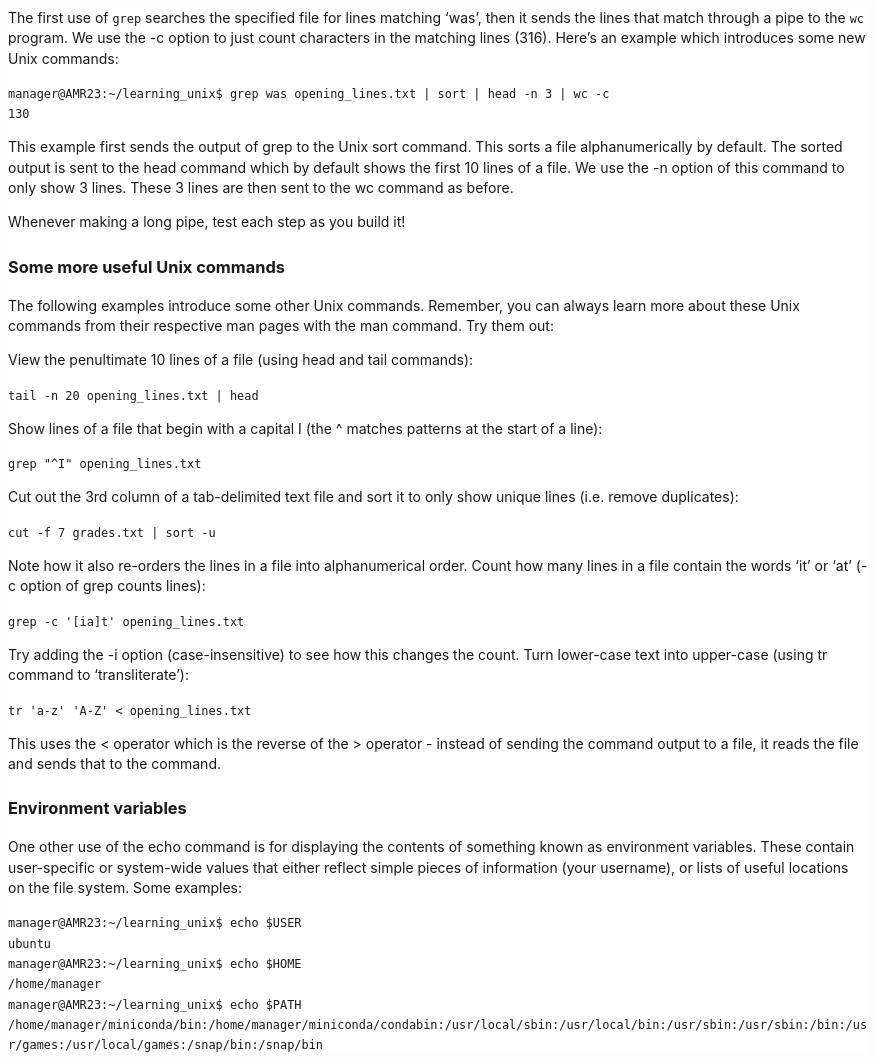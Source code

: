 The first use of `grep` searches the specified file for lines matching ‘was’, then it sends the lines that match through a pipe to the `wc` program. We use the -c option to just count characters in the matching lines (316).
Here’s an example which introduces some new Unix commands:
```
manager@AMR23:~/learning_unix$ grep was opening_lines.txt | sort | head -n 3 | wc -c
130
```
 
This example first sends the output of grep to the Unix sort command. This sorts a file alphanumerically by default. The sorted output is sent to the head command which by default shows the first 10 lines of a file. We use the -n option of this command to only show 3 lines. These 3 lines are then sent to the wc command as before.

Whenever making a long pipe, test each step as you build it!

### Some more useful Unix commands
The following examples introduce some other Unix commands. Remember, you can always learn more about these Unix commands from their respective man pages with the man command. Try them out:

View the penultimate 10 lines of a file (using head and tail commands):
```
tail -n 20 opening_lines.txt | head
```
 
Show lines of a file that begin with a capital I (the ^ matches patterns at the start of a line):
```
grep "^I" opening_lines.txt
```
 
Cut out the 3rd column of a tab-delimited text file and sort it to only show unique lines (i.e. remove duplicates):
```
cut -f 7 grades.txt | sort -u
```
 
Note how it also re-orders the lines in a file into alphanumerical order.
Count how many lines in a file contain the words ‘it’ or ‘at’ (-c option of grep counts lines):
```
grep -c '[ia]t' opening_lines.txt
```
 
Try adding the -i option (case-insensitive) to see how this changes the count.
Turn lower-case text into upper-case (using tr command to ‘transliterate’):
```
tr 'a-z' 'A-Z' < opening_lines.txt
```
 
This uses the < operator which is the reverse of the > operator - instead of sending the command output to a file, it reads the file and sends that to the command.

### Environment variables
One other use of the echo command is for displaying the contents of something known as environment variables. These contain user-specific or system-wide values that either reflect simple pieces of information (your username), or lists of useful locations on the file system. Some examples:
```
manager@AMR23:~/learning_unix$ echo $USER
ubuntu
manager@AMR23:~/learning_unix$ echo $HOME
/home/manager
manager@AMR23:~/learning_unix$ echo $PATH
/home/manager/miniconda/bin:/home/manager/miniconda/condabin:/usr/local/sbin:/usr/local/bin:/usr/sbin:/usr/sbin:/bin:/usr/games:/usr/local/games:/snap/bin:/snap/bin
```
 